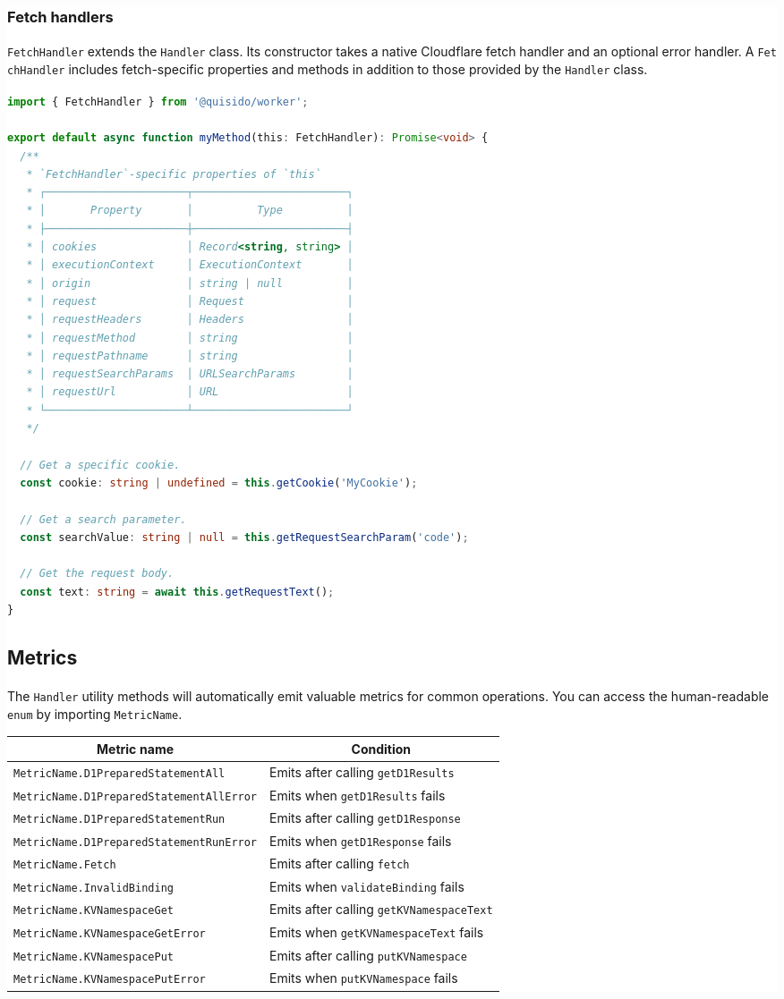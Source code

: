 ### Fetch handlers

`FetchHandler` extends the `Handler` class. Its constructor takes a native
Cloudflare fetch handler and an optional error handler. A `FetchHandler`
includes fetch-specific properties and methods in addition to those provided by
the `Handler` class.

```ts
import { FetchHandler } from '@quisido/worker';

export default async function myMethod(this: FetchHandler): Promise<void> {
  /**
   * `FetchHandler`-specific properties of `this`
   * ┌──────────────────────┬────────────────────────┐
   * │       Property       │          Type          │
   * ├──────────────────────┼────────────────────────┤
   * │ cookies              │ Record<string, string> │
   * │ executionContext     │ ExecutionContext       │
   * │ origin               │ string | null          │
   * │ request              │ Request                │
   * │ requestHeaders       │ Headers                │
   * │ requestMethod        │ string                 │
   * │ requestPathname      │ string                 │
   * │ requestSearchParams  │ URLSearchParams        │
   * │ requestUrl           │ URL                    │
   * └──────────────────────┴────────────────────────┘
   */

  // Get a specific cookie.
  const cookie: string | undefined = this.getCookie('MyCookie');

  // Get a search parameter.
  const searchValue: string | null = this.getRequestSearchParam('code');

  // Get the request body.
  const text: string = await this.getRequestText();
}
```

## Metrics

The `Handler` utility methods will automatically emit valuable metrics for
common operations. You can access the human-readable `enum` by importing
`MetricName`.

| Metric name                 | Condition                                          |
|-----------------------------|----------------------------------------------------|
| `MetricName.D1PreparedStatementAll`          | Emits after calling `getD1Results`                 |
| `MetricName.D1PreparedStatementAllError`        | Emits when `getD1Results` fails |
| `MetricName.D1PreparedStatementRun`          | Emits after calling `getD1Response`                |
| `MetricName.D1PreparedStatementRunError`        | Emits when `getD1Response` fails |
| `MetricName.Fetch`          | Emits after calling `fetch`                        |
| `MetricName.InvalidBinding` | Emits when `validateBinding` fails                 |
| `MetricName.KVNamespaceGet`          | Emits after calling `getKVNamespaceText`           |
| `MetricName.KVNamespaceGetError`     | Emits when `getKVNamespaceText` fails              |
| `MetricName.KVNamespacePut`          | Emits after calling `putKVNamespace`               |
| `MetricName.KVNamespacePutError`     | Emits when `putKVNamespace` fails                  |